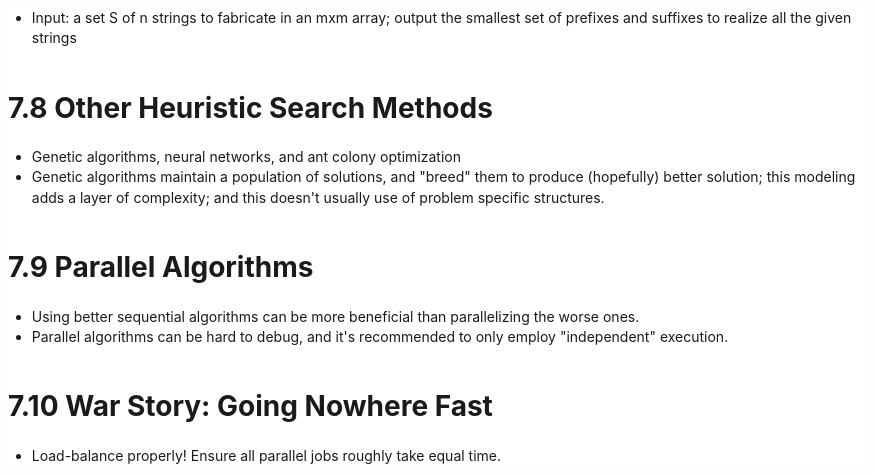 -   Input: a set S of n strings to fabricate in an mxm array; output the
smallest set of prefixes and suffixes to realize all the given strings


# 7.8 Other Heuristic Search Methods

- Genetic algorithms, neural networks, and ant colony optimization
- Genetic algorithms maintain a population of solutions, and "breed" them
to produce (hopefully) better solution; this modeling adds a layer
of complexity; and this doesn't usually use of problem specific structures.

# 7.9 Parallel Algorithms

- Using better sequential algorithms can be more beneficial than parallelizing
the worse ones.
- Parallel algorithms can be hard to debug, and it's recommended to only employ
"independent" execution.

# 7.10 War Story: Going Nowhere Fast

- Load-balance properly! Ensure all parallel jobs roughly take equal time.
